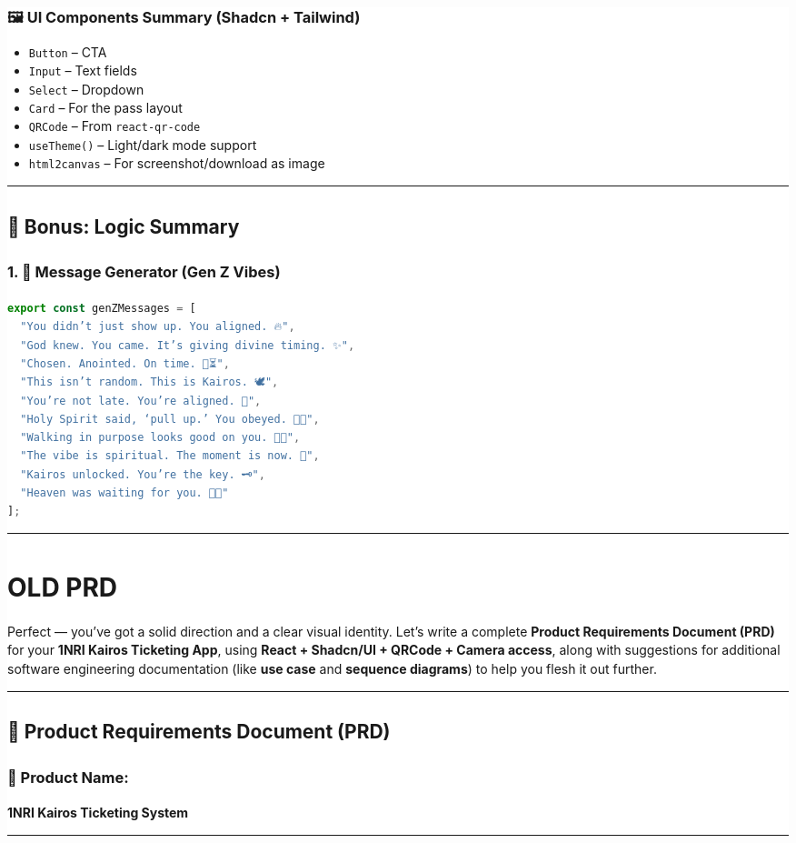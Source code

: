 
### 🖼️ UI Components Summary (Shadcn + Tailwind)

* `Button` – CTA
* `Input` – Text fields
* `Select` – Dropdown
* `Card` – For the pass layout
* `QRCode` – From `react-qr-code`
* `useTheme()` – Light/dark mode support
* `html2canvas` – For screenshot/download as image

---

## 🧪 Bonus: Logic Summary

### 1. 🎲 Message Generator (Gen Z Vibes)

```js
export const genZMessages = [
  "You didn’t just show up. You aligned. 🔥",
  "God knew. You came. It’s giving divine timing. ✨",
  "Chosen. Anointed. On time. 💼⏳",
  "This isn’t random. This is Kairos. 🕊",
  "You’re not late. You’re aligned. 💫",
  "Holy Spirit said, ‘pull up.’ You obeyed. 👣🔥",
  "Walking in purpose looks good on you. 💅🏾",
  "The vibe is spiritual. The moment is now. 🧿",
  "Kairos unlocked. You’re the key. 🗝️",
  "Heaven was waiting for you. 🫶🏾"
];
```

---


# OLD PRD
Perfect — you’ve got a solid direction and a clear visual identity. Let’s write a complete **Product Requirements Document (PRD)** for your **1NRI Kairos Ticketing App**, using **React + Shadcn/UI + QRCode + Camera access**, along with suggestions for additional software engineering documentation (like **use case** and **sequence diagrams**) to help you flesh it out further.

---

## 🧾 Product Requirements Document (PRD)

### 📌 Product Name:

**1NRI Kairos Ticketing System**

---
